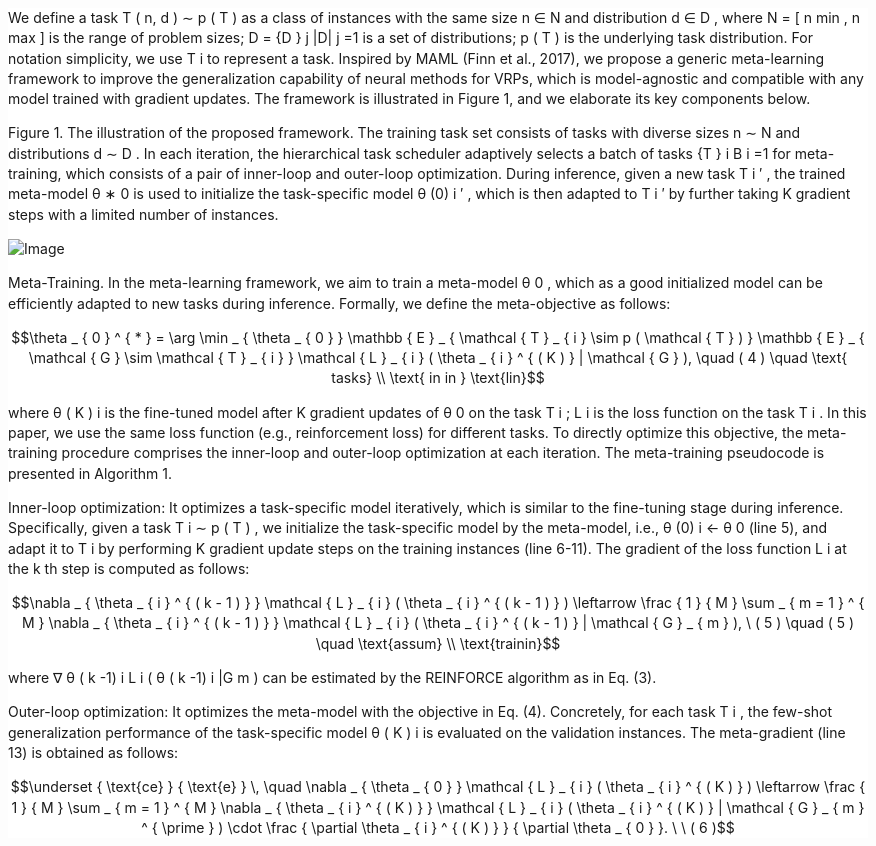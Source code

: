 We define a task T ( n, d ) ∼ p ( T ) as a class of instances with the same size n ∈ N and distribution d ∈ D , where N = [ n min , n max ] is the range of problem sizes; D = {D } j |D| j =1 is a set of distributions; p ( T ) is the underlying task distribution. For notation simplicity, we use T i to represent a task. Inspired by MAML (Finn et al., 2017), we propose a generic meta-learning framework to improve the generalization capability of neural methods for VRPs, which is model-agnostic and compatible with any model trained with gradient updates. The framework is illustrated in Figure 1, and we elaborate its key components below.

Figure 1. The illustration of the proposed framework. The training task set consists of tasks with diverse sizes n ∼ N and distributions d ∼ D . In each iteration, the hierarchical task scheduler adaptively selects a batch of tasks {T } i B i =1 for meta-training, which consists of a pair of inner-loop and outer-loop optimization. During inference, given a new task T i ′ , the trained meta-model θ ∗ 0 is used to initialize the task-specific model θ (0) i ′ , which is then adapted to T i ′ by further taking K gradient steps with a limited number of instances.

![Image](image_000000_65158114b623776bbd756ce00e3f483b97497ffec254684b409ea45858d71fd4.png)

Meta-Training. In the meta-learning framework, we aim to train a meta-model θ 0 , which as a good initialized model can be efficiently adapted to new tasks during inference. Formally, we define the meta-objective as follows:

$$\theta _ { 0 } ^ { * } = \arg \min _ { \theta _ { 0 } } \mathbb { E } _ { \mathcal { T } _ { i } \sim p ( \mathcal { T } ) } \mathbb { E } _ { \mathcal { G } \sim \mathcal { T } _ { i } } \mathcal { L } _ { i } ( \theta _ { i } ^ { ( K ) } | \mathcal { G } ), \quad ( 4 ) \quad \text{ tasks} \\ \text{ in in } \text{lin}$$

where θ ( K ) i is the fine-tuned model after K gradient updates of θ 0 on the task T i ; L i is the loss function on the task T i . In this paper, we use the same loss function (e.g., reinforcement loss) for different tasks. To directly optimize this objective, the meta-training procedure comprises the inner-loop and outer-loop optimization at each iteration. The meta-training pseudocode is presented in Algorithm 1.

Inner-loop optimization: It optimizes a task-specific model iteratively, which is similar to the fine-tuning stage during inference. Specifically, given a task T i ∼ p ( T ) , we initialize the task-specific model by the meta-model, i.e., θ (0) i ← θ 0 (line 5), and adapt it to T i by performing K gradient update steps on the training instances (line 6-11). The gradient of the loss function L i at the k th step is computed as follows:

$$\nabla _ { \theta _ { i } ^ { ( k - 1 ) } } \mathcal { L } _ { i } ( \theta _ { i } ^ { ( k - 1 ) } ) \leftarrow \frac { 1 } { M } \sum _ { m = 1 } ^ { M } \nabla _ { \theta _ { i } ^ { ( k - 1 ) } } \mathcal { L } _ { i } ( \theta _ { i } ^ { ( k - 1 ) } | \mathcal { G } _ { m } ), \ ( 5 ) \quad ( 5 ) \quad \text{assum} \\ \text{trainin}$$

where ∇ θ ( k -1) i L i ( θ ( k -1) i |G m ) can be estimated by the REINFORCE algorithm as in Eq. (3).

Outer-loop optimization: It optimizes the meta-model with the objective in Eq. (4). Concretely, for each task T i , the few-shot generalization performance of the task-specific model θ ( K ) i is evaluated on the validation instances. The meta-gradient (line 13) is obtained as follows:

$$\underset { \text{ce} } { \text{e} } \, \quad \nabla _ { \theta _ { 0 } } \mathcal { L } _ { i } ( \theta _ { i } ^ { ( K ) } ) \leftarrow \frac { 1 } { M } \sum _ { m = 1 } ^ { M } \nabla _ { \theta _ { i } ^ { ( K ) } } \mathcal { L } _ { i } ( \theta _ { i } ^ { ( K ) } | \mathcal { G } _ { m } ^ { \prime } ) \cdot \frac { \partial \theta _ { i } ^ { ( K ) } } { \partial \theta _ { 0 } }. \ \ ( 6 )$$

